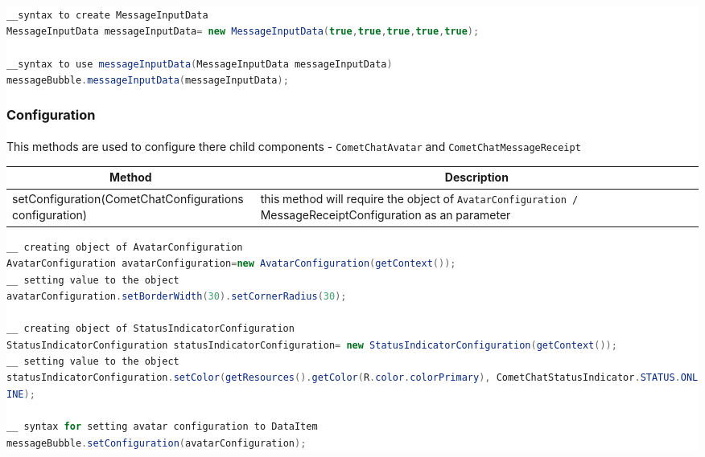 
```java
__syntax to create MessageInputData
MessageInputData messageInputData= new MessageInputData(true,true,true,true,true);

__syntax to use messageInputData(MessageInputData messageInputData)
messageBubble.messageInputData(messageInputData);
```



### **Configuration**

This methods are used to configure there child components - `CometChatAvatar` and `CometChatMessageReceipt` 

| Method | Description | 
| ---- | ---- | 
| setConfiguration(CometChatConfigurations configuration) | this method will require the object of `AvatarConfiguration /`MessageReceiptConfiguration as an parameter | 


```java
__ creating object of AvatarConfiguration
AvatarConfiguration avatarConfiguration=new AvatarConfiguration(getContext());
__ setting value to the object 
avatarConfiguration.setBorderWidth(30).setCornerRadius(30);

__ creating object of StatusIndicatorConfiguration
StatusIndicatorConfiguration statusIndicatorConfiguration= new StatusIndicatorConfiguration(getContext());
__ setting value to the object 
statusIndicatorConfiguration.setColor(getResources().getColor(R.color.colorPrimary), CometChatStatusIndicator.STATUS.ONLINE);

__ syntax for setting avatar configuration to DataItem
messageBubble.setConfiguration(avatarConfiguration);
```

